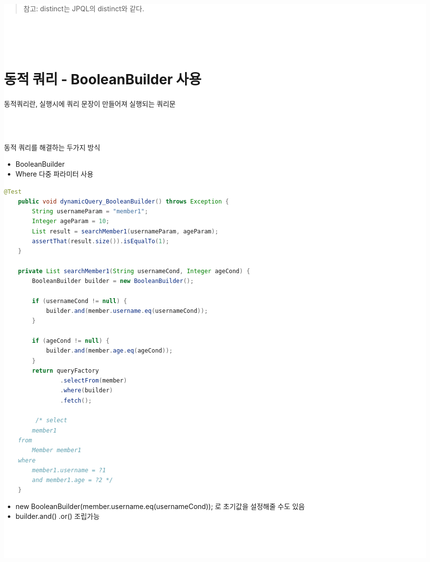 > 참고: distinct는 JPQL의 distinct와 같다.

<br><br><br>

# 동적 쿼리 - BooleanBuilder 사용

동적쿼리란, 실행시에 쿼리 문장이 만들어져 실행되는 쿼리문

<br><br>

동적 쿼리를 해결하는 두가지 방식

- BooleanBuilder
- Where 다중 파라미터 사용

```java
@Test
    public void dynamicQuery_BooleanBuilder() throws Exception {
        String usernameParam = "member1";
        Integer ageParam = 10;
        List result = searchMember1(usernameParam, ageParam);
        assertThat(result.size()).isEqualTo(1);
    }

    private List searchMember1(String usernameCond, Integer ageCond) {
        BooleanBuilder builder = new BooleanBuilder();
                                
        if (usernameCond != null) {
            builder.and(member.username.eq(usernameCond));
        }

        if (ageCond != null) {
            builder.and(member.age.eq(ageCond));
        }
        return queryFactory
                .selectFrom(member)
                .where(builder)
                .fetch();
        
         /* select
        member1 
    from
        Member member1 
    where
        member1.username = ?1 
        and member1.age = ?2 */
    }
```

- new BooleanBuilder(member.username.eq(usernameCond)); 로 초기값을 설정해줄 수도 있음
- builder.and() .or() 조립가능

<br><br><br>
